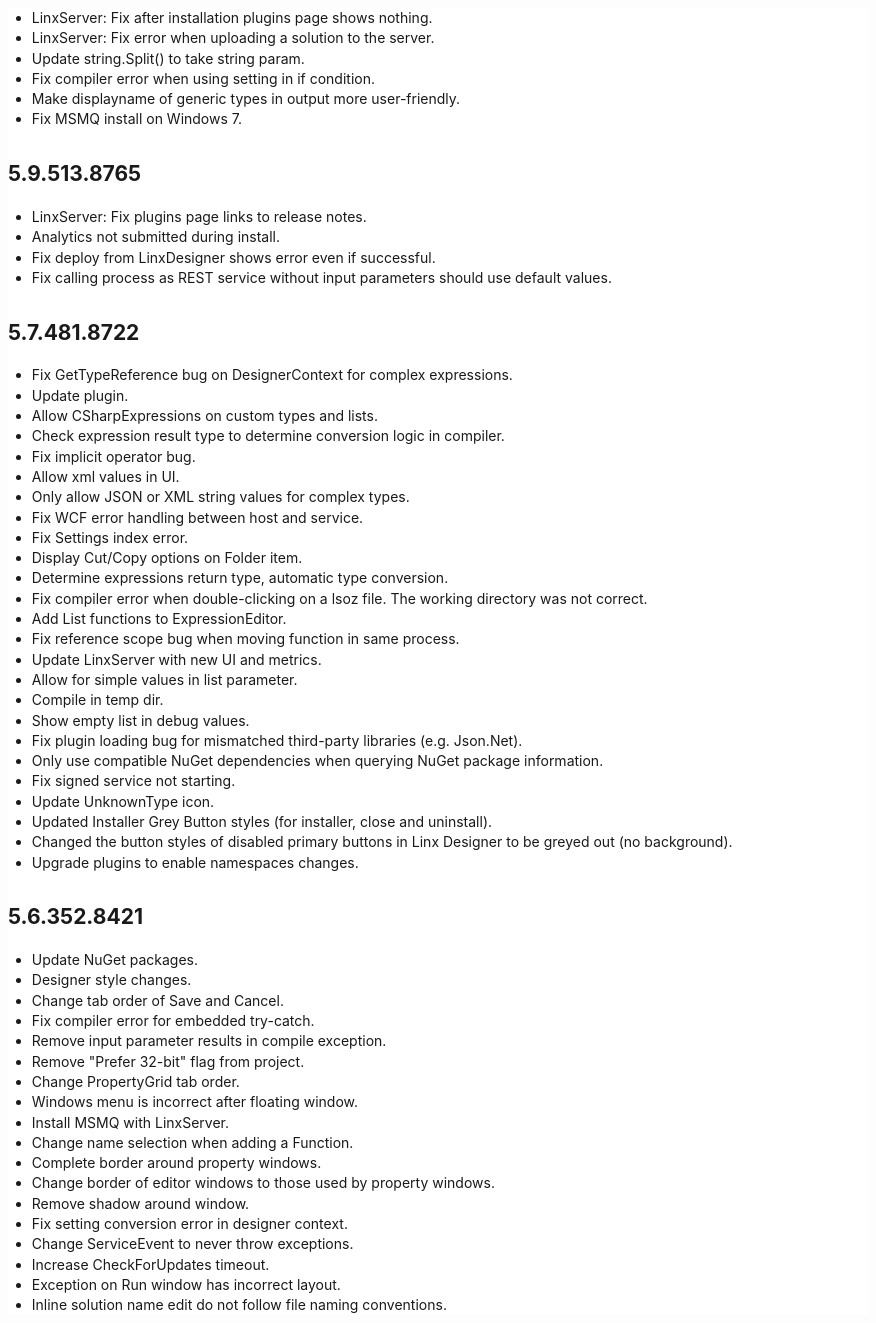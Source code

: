 - LinxServer: Fix after installation plugins page shows nothing.
- LinxServer: Fix error when uploading a solution to the server.
- Update string.Split() to take string param.
- Fix compiler error when using setting in if condition.
- Make displayname of generic types in output more user-friendly.
- Fix MSMQ install on Windows 7.
<a id="5_9_513_8765"></a>
## 5.9.513.8765
- LinxServer: Fix plugins page links to release notes.
- Analytics not submitted during install.
- Fix deploy from LinxDesigner shows error even if successful.
- Fix calling process as REST service without input parameters should use default values.
<a id="5_7_481_8722"></a>
## 5.7.481.8722
- Fix GetTypeReference bug on DesignerContext for complex expressions.
- Update plugin.
- Allow CSharpExpressions on custom types and lists.
- Check expression result type to determine conversion logic in compiler.
- Fix implicit operator bug.
- Allow xml values in UI.
- Only allow JSON or XML string values for complex types.
- Fix WCF error handling between host and service.
- Fix Settings index error.
- Display Cut/Copy options on Folder item.
- Determine expressions return type, automatic type conversion.
- Fix compiler error when double-clicking on a lsoz file. The working directory was not correct.
- Add List functions to ExpressionEditor.
- Fix reference scope bug when moving function in same process.
- Update LinxServer with new UI and metrics.
- Allow for simple values in list parameter.
- Compile in temp dir.
- Show empty list in debug values.
- Fix plugin loading bug for mismatched third-party libraries (e.g. Json.Net).
- Only use compatible NuGet dependencies when querying NuGet package information.
- Fix signed service not starting.
- Update UnknownType icon.
- Updated Installer Grey Button styles (for installer, close and uninstall).
- Changed the button styles of disabled primary buttons in Linx Designer to be greyed out (no background).
- Upgrade plugins to enable namespaces changes.
<a id="5_6_352_8421"></a>
## 5.6.352.8421
- Update NuGet packages.
- Designer style changes.
- Change tab order of Save and Cancel.
- Fix compiler error for embedded try-catch.
- Remove input parameter results in compile exception.
- Remove "Prefer 32-bit" flag from project.
- Change PropertyGrid tab order.
- Windows menu is incorrect after floating window.
- Install MSMQ with LinxServer.
- Change name selection when adding a Function.
- Complete border around property windows.
- Change border of editor windows to those used by property windows.
- Remove shadow around window.
- Fix setting conversion error in designer context.
- Change ServiceEvent to never throw exceptions.
- Increase CheckForUpdates timeout.
- Exception on Run window has incorrect layout.
- Inline solution name edit do not follow file naming conventions.